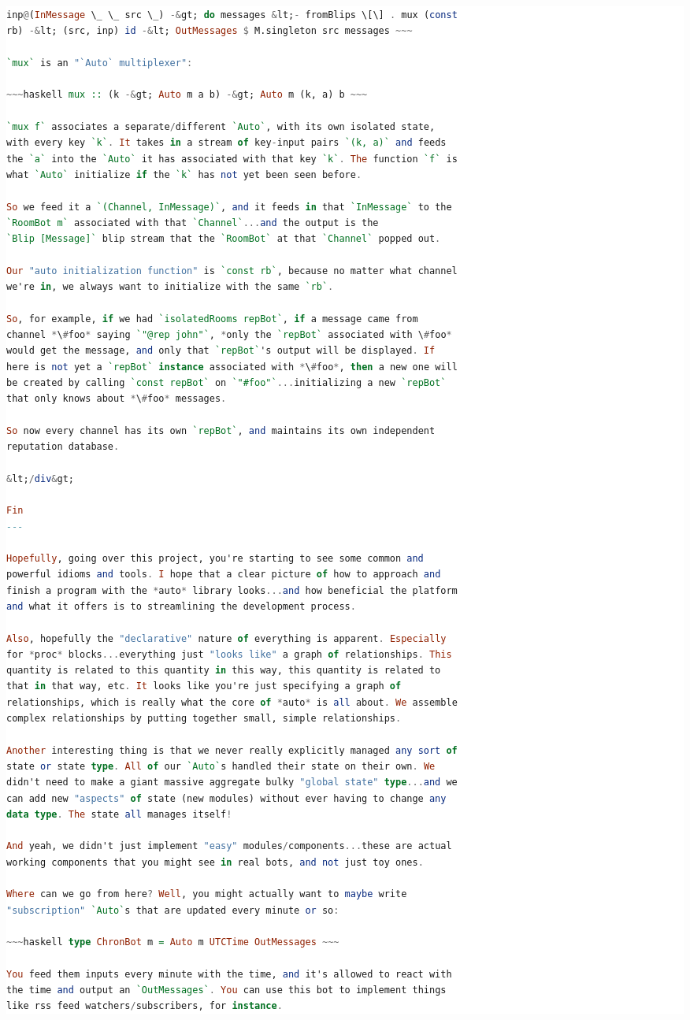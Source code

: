 ~~~haskell -- first, our imports -- source:
inp@(InMessage \_ \_ src \_) -&gt; do messages &lt;- fromBlips \[\] . mux (const
rb) -&lt; (src, inp) id -&lt; OutMessages $ M.singleton src messages ~~~

`mux` is an "`Auto` multiplexer":

~~~haskell mux :: (k -&gt; Auto m a b) -&gt; Auto m (k, a) b ~~~

`mux f` associates a separate/different `Auto`, with its own isolated state,
with every key `k`. It takes in a stream of key-input pairs `(k, a)` and feeds
the `a` into the `Auto` it has associated with that key `k`. The function `f` is
what `Auto` initialize if the `k` has not yet been seen before.

So we feed it a `(Channel, InMessage)`, and it feeds in that `InMessage` to the
`RoomBot m` associated with that `Channel`...and the output is the
`Blip [Message]` blip stream that the `RoomBot` at that `Channel` popped out.

Our "auto initialization function" is `const rb`, because no matter what channel
we're in, we always want to initialize with the same `rb`.

So, for example, if we had `isolatedRooms repBot`, if a message came from
channel *\#foo* saying `"@rep john"`, *only the `repBot` associated with \#foo*
would get the message, and only that `repBot`'s output will be displayed. If
here is not yet a `repBot` instance associated with *\#foo*, then a new one will
be created by calling `const repBot` on `"#foo"`...initializing a new `repBot`
that only knows about *\#foo* messages.

So now every channel has its own `repBot`, and maintains its own independent
reputation database.

&lt;/div&gt;

Fin
---

Hopefully, going over this project, you're starting to see some common and
powerful idioms and tools. I hope that a clear picture of how to approach and
finish a program with the *auto* library looks...and how beneficial the platform
and what it offers is to streamlining the development process.

Also, hopefully the "declarative" nature of everything is apparent. Especially
for *proc* blocks...everything just "looks like" a graph of relationships. This
quantity is related to this quantity in this way, this quantity is related to
that in that way, etc. It looks like you're just specifying a graph of
relationships, which is really what the core of *auto* is all about. We assemble
complex relationships by putting together small, simple relationships.

Another interesting thing is that we never really explicitly managed any sort of
state or state type. All of our `Auto`s handled their state on their own. We
didn't need to make a giant massive aggregate bulky "global state" type...and we
can add new "aspects" of state (new modules) without ever having to change any
data type. The state all manages itself!

And yeah, we didn't just implement "easy" modules/components...these are actual
working components that you might see in real bots, and not just toy ones.

Where can we go from here? Well, you might actually want to maybe write
"subscription" `Auto`s that are updated every minute or so:

~~~haskell type ChronBot m = Auto m UTCTime OutMessages ~~~

You feed them inputs every minute with the time, and it's allowed to react with
the time and output an `OutMessages`. You can use this bot to implement things
like rss feed watchers/subscribers, for instance.
~~~